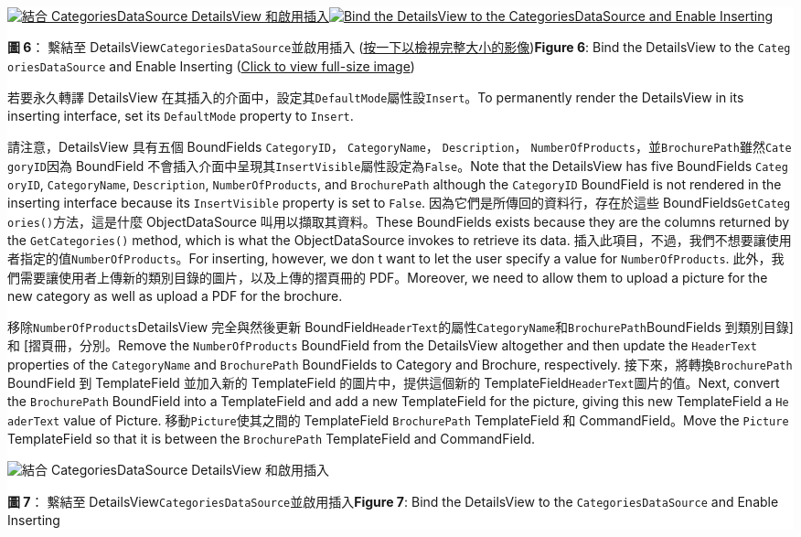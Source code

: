 
<span data-ttu-id="7b897-192">[![結合 CategoriesDataSource DetailsView 和啟用插入](including-a-file-upload-option-when-adding-a-new-record-vb/_static/image6.gif)](including-a-file-upload-option-when-adding-a-new-record-vb/_static/image11.png)</span><span class="sxs-lookup"><span data-stu-id="7b897-192">[![Bind the DetailsView to the CategoriesDataSource and Enable Inserting](including-a-file-upload-option-when-adding-a-new-record-vb/_static/image6.gif)](including-a-file-upload-option-when-adding-a-new-record-vb/_static/image11.png)</span></span>

<span data-ttu-id="7b897-193">**圖 6**： 繫結至 DetailsView`CategoriesDataSource`並啟用插入 ([按一下以檢視完整大小的影像](including-a-file-upload-option-when-adding-a-new-record-vb/_static/image12.png))</span><span class="sxs-lookup"><span data-stu-id="7b897-193">**Figure 6**: Bind the DetailsView to the `CategoriesDataSource` and Enable Inserting ([Click to view full-size image](including-a-file-upload-option-when-adding-a-new-record-vb/_static/image12.png))</span></span>


<span data-ttu-id="7b897-194">若要永久轉譯 DetailsView 在其插入的介面中，設定其`DefaultMode`屬性設`Insert`。</span><span class="sxs-lookup"><span data-stu-id="7b897-194">To permanently render the DetailsView in its inserting interface, set its `DefaultMode` property to `Insert`.</span></span>

<span data-ttu-id="7b897-195">請注意，DetailsView 具有五個 BoundFields `CategoryID`， `CategoryName`， `Description`， `NumberOfProducts`，並`BrochurePath`雖然`CategoryID`因為 BoundField 不會插入介面中呈現其`InsertVisible`屬性設定為`False`。</span><span class="sxs-lookup"><span data-stu-id="7b897-195">Note that the DetailsView has five BoundFields `CategoryID`, `CategoryName`, `Description`, `NumberOfProducts`, and `BrochurePath` although the `CategoryID` BoundField is not rendered in the inserting interface because its `InsertVisible` property is set to `False`.</span></span> <span data-ttu-id="7b897-196">因為它們是所傳回的資料行，存在於這些 BoundFields`GetCategories()`方法，這是什麼 ObjectDataSource 叫用以擷取其資料。</span><span class="sxs-lookup"><span data-stu-id="7b897-196">These BoundFields exists because they are the columns returned by the `GetCategories()` method, which is what the ObjectDataSource invokes to retrieve its data.</span></span> <span data-ttu-id="7b897-197">插入此項目，不過，我們不想要讓使用者指定的值`NumberOfProducts`。</span><span class="sxs-lookup"><span data-stu-id="7b897-197">For inserting, however, we don t want to let the user specify a value for `NumberOfProducts`.</span></span> <span data-ttu-id="7b897-198">此外，我們需要讓使用者上傳新的類別目錄的圖片，以及上傳的摺頁冊的 PDF。</span><span class="sxs-lookup"><span data-stu-id="7b897-198">Moreover, we need to allow them to upload a picture for the new category as well as upload a PDF for the brochure.</span></span>

<span data-ttu-id="7b897-199">移除`NumberOfProducts`DetailsView 完全與然後更新 BoundField`HeaderText`的屬性`CategoryName`和`BrochurePath`BoundFields 到類別目錄] 和 [摺頁冊，分別。</span><span class="sxs-lookup"><span data-stu-id="7b897-199">Remove the `NumberOfProducts` BoundField from the DetailsView altogether and then update the `HeaderText` properties of the `CategoryName` and `BrochurePath` BoundFields to Category and Brochure, respectively.</span></span> <span data-ttu-id="7b897-200">接下來，將轉換`BrochurePath`BoundField 到 TemplateField 並加入新的 TemplateField 的圖片中，提供這個新的 TemplateField`HeaderText`圖片的值。</span><span class="sxs-lookup"><span data-stu-id="7b897-200">Next, convert the `BrochurePath` BoundField into a TemplateField and add a new TemplateField for the picture, giving this new TemplateField a `HeaderText` value of Picture.</span></span> <span data-ttu-id="7b897-201">移動`Picture`使其之間的 TemplateField `BrochurePath` TemplateField 和 CommandField。</span><span class="sxs-lookup"><span data-stu-id="7b897-201">Move the `Picture` TemplateField so that it is between the `BrochurePath` TemplateField and CommandField.</span></span>


![結合 CategoriesDataSource DetailsView 和啟用插入](including-a-file-upload-option-when-adding-a-new-record-vb/_static/image7.gif)

<span data-ttu-id="7b897-203">**圖 7**： 繫結至 DetailsView`CategoriesDataSource`並啟用插入</span><span class="sxs-lookup"><span data-stu-id="7b897-203">**Figure 7**: Bind the DetailsView to the `CategoriesDataSource` and Enable Inserting</span></span>

